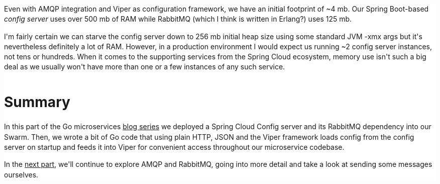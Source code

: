 Even with AMQP integration and Viper as configuration framework, we have an initial footprint of ~4 mb. Our Spring Boot-based _config server_ uses over 500 mb of RAM while RabbitMQ (which I think is written in Erlang?) uses 125 mb.

I'm fairly certain we can starve the config server down to 256 mb initial heap size using some standard JVM -xmx args but it's nevertheless definitely a lot of RAM. However, in a production environment I would expect us running ~2 config server instances, not tens or hundreds. When it comes to the supporting services from the Spring Cloud ecosystem, memory use isn't such a big deal as we usually won't have more than one or a few instances of any such service.

# Summary
In this part of the Go microservices [blog series](https://callistaenterprise.se/blogg/teknik/2017/02/17/go-blog-series-part1/) we deployed a Spring Cloud Config server and its RabbitMQ dependency into our Swarm. Then, we wrote a bit of Go code that using plain HTTP, JSON and the Viper framework loads config from the config server on startup and feeds it into Viper for convenient access throughout our microservice codebase.

In the [next part](/blogg/teknik/2017/06/08/go-blog-series-part9), we'll continue to explore AMQP and RabbitMQ, going into more detail and take a look at sending some messages ourselves.
